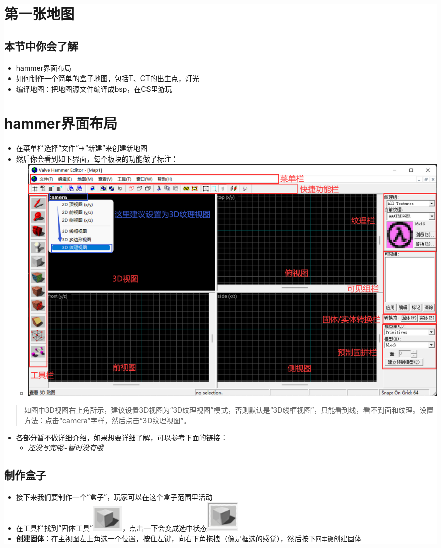 # 第一张地图

## 本节中你会了解
- hammer界面布局
- 如何制作一个简单的盒子地图，包括T、CT的出生点，灯光
- 编译地图：把地图源文件编译成bsp，在CS里游玩

# hammer界面布局
- 在菜单栏选择“文件”→“新建”来创建新地图
- 然后你会看到如下界面，每个板块的功能做了标注：
	- ![](../images/hammer_layout_description.png)
> 如图中3D视图右上角所示，建议设置3D视图为“3D纹理视图”模式，否则默认是“3D线框视图”，只能看到线，看不到面和纹理。设置方法：点击“camera”字样，然后点击“3D纹理视图”。

- 各部分暂不做详细介绍，如果想要详细了解，可以参考下面的链接：
	- *还没写完呢~暂时没有哦*

## 制作盒子
- 接下来我们要制作一个“盒子”，玩家可以在这个盒子范围里活动
- 在工具栏找到“固体工具”![](../images/hammer_tool_solid.png)，点击一下会变成选中状态![](../images/hammer_tool_solid_selected.png)
- **创建固体**：在主视图左上角选一个位置，按住左键，向右下角拖拽（像是框选的感觉），然后按下```回车键```创建固体
